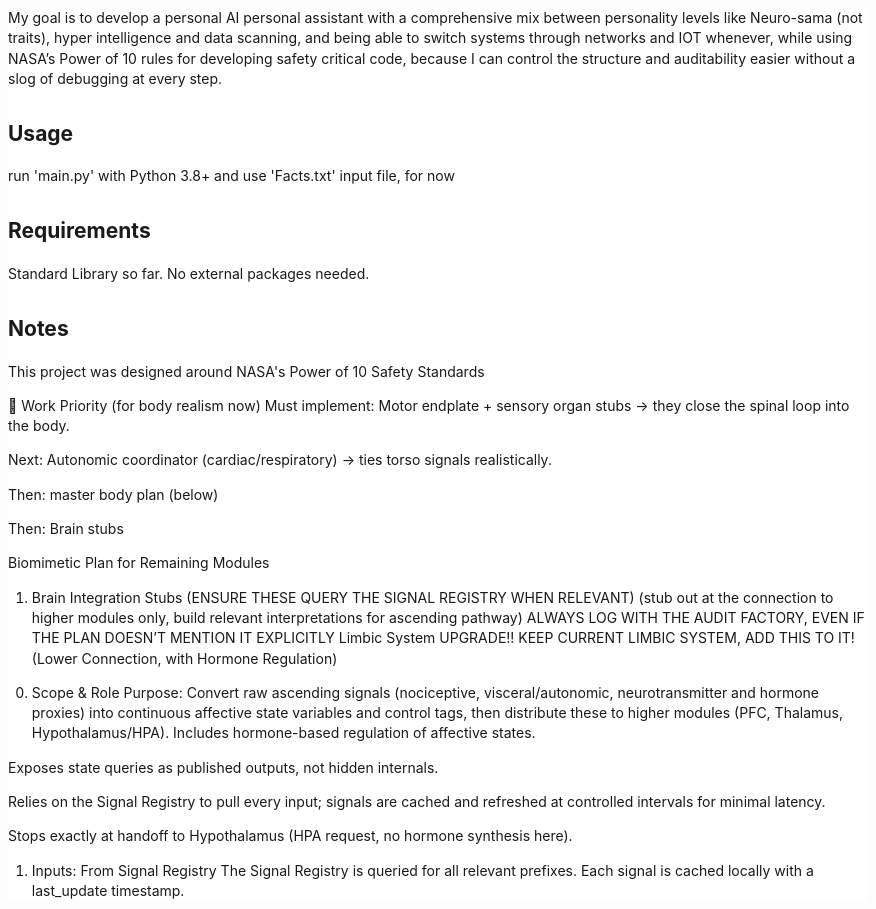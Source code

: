 My goal is to develop a personal AI personal assistant with a comprehensive mix between personality levels like Neuro-sama (not traits), hyper intelligence and data scanning, and being able to switch systems through networks and IOT whenever, while using NASA’s Power of 10 rules for developing safety critical code, because I can control the structure and auditability easier without a slog of debugging at every step. 

## Usage
run 'main.py' with Python 3.8+ and use 'Facts.txt' input file, for now

## Requirements
Standard Library so far. No external packages needed.

## Notes

This project was designed around NASA's Power of 10 Safety Standards



📌 Work Priority (for body realism now)
Must implement: Motor endplate + sensory organ stubs → they close the spinal loop into the body.


Next: Autonomic coordinator (cardiac/respiratory) → ties torso signals realistically.

Then: master body plan (below)


Then: Brain stubs 

Biomimetic Plan for Remaining Modules

1. Brain Integration Stubs (ENSURE THESE QUERY THE SIGNAL REGISTRY WHEN RELEVANT) (stub out at the connection to higher modules only, build relevant interpretations for ascending pathway) ALWAYS LOG WITH THE AUDIT FACTORY, EVEN IF THE PLAN DOESN’T MENTION IT EXPLICITLY
Limbic System UPGRADE!! KEEP CURRENT LIMBIC SYSTEM, ADD THIS TO IT! (Lower Connection, with Hormone Regulation)

0) Scope & Role
Purpose: Convert raw ascending signals (nociceptive, visceral/autonomic, neurotransmitter and hormone proxies) into continuous affective state variables and control tags, then distribute these to higher modules (PFC, Thalamus, Hypothalamus/HPA).
Includes hormone-based regulation of affective states.


Exposes state queries as published outputs, not hidden internals.


Relies on the Signal Registry to pull every input; signals are cached and refreshed at controlled intervals for minimal latency.


Stops exactly at handoff to Hypothalamus (HPA request, no hormone synthesis here).



1) Inputs: From Signal Registry
The Signal Registry is queried for all relevant prefixes.
Each signal is cached locally with a last_update timestamp.
